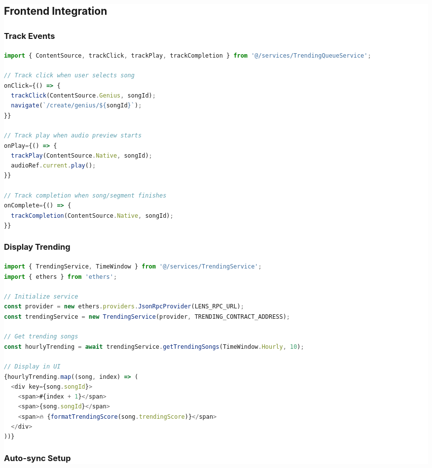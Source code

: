 
## Frontend Integration

### Track Events

```typescript
import { ContentSource, trackClick, trackPlay, trackCompletion } from '@/services/TrendingQueueService';

// Track click when user selects song
onClick={() => {
  trackClick(ContentSource.Genius, songId);
  navigate(`/create/genius/${songId}`);
}}

// Track play when audio preview starts
onPlay={() => {
  trackPlay(ContentSource.Native, songId);
  audioRef.current.play();
}}

// Track completion when song/segment finishes
onComplete={() => {
  trackCompletion(ContentSource.Native, songId);
}}
```

### Display Trending

```typescript
import { TrendingService, TimeWindow } from '@/services/TrendingService';
import { ethers } from 'ethers';

// Initialize service
const provider = new ethers.providers.JsonRpcProvider(LENS_RPC_URL);
const trendingService = new TrendingService(provider, TRENDING_CONTRACT_ADDRESS);

// Get trending songs
const hourlyTrending = await trendingService.getTrendingSongs(TimeWindow.Hourly, 10);

// Display in UI
{hourlyTrending.map((song, index) => (
  <div key={song.songId}>
    <span>#{index + 1}</span>
    <span>{song.songId}</span>
    <span>🔥 {formatTrendingScore(song.trendingScore)}</span>
  </div>
))}
```

### Auto-sync Setup
